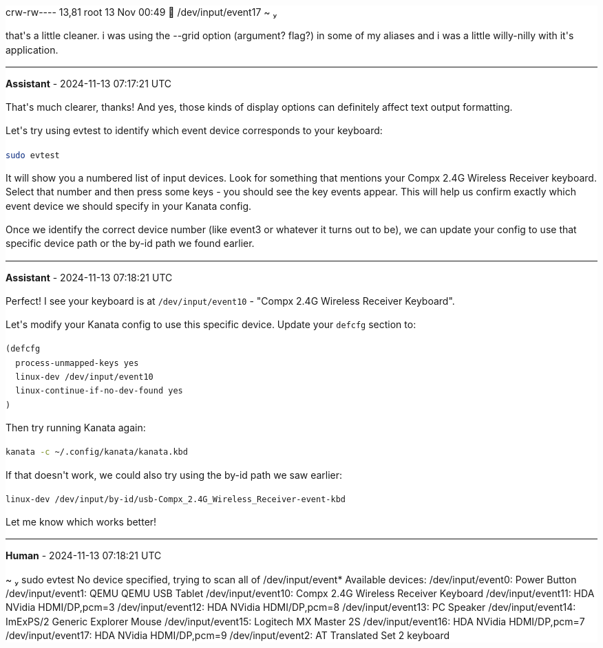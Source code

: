 crw-rw---- 13,81 root 13 Nov 00:49  /dev/input/event17
 ~  

that's a little cleaner. i was using the --grid option (argument? flag?) in some of my aliases and i was a little willy-nilly with it's application.

---

**Assistant** - 2024-11-13 07:17:21 UTC

 That's much clearer, thanks! And yes, those kinds of display options can definitely affect text output formatting.

Let's try using evtest to identify which event device corresponds to your keyboard:

```bash
sudo evtest
```

It will show you a numbered list of input devices. Look for something that mentions your Compx 2.4G Wireless Receiver keyboard. Select that number and then press some keys - you should see the key events appear. This will help us confirm exactly which event device we should specify in your Kanata config.

Once we identify the correct device number (like event3 or whatever it turns out to be), we can update your config to use that specific device path or the by-id path we found earlier.

---

**Assistant** - 2024-11-13 07:18:21 UTC

 Perfect! I see your keyboard is at `/dev/input/event10` - "Compx 2.4G Wireless Receiver Keyboard".

Let's modify your Kanata config to use this specific device. Update your `defcfg` section to:

```
(defcfg
  process-unmapped-keys yes
  linux-dev /dev/input/event10
  linux-continue-if-no-dev-found yes
)
```

Then try running Kanata again:
```bash
kanata -c ~/.config/kanata/kanata.kbd
```

If that doesn't work, we could also try using the by-id path we saw earlier:
```
linux-dev /dev/input/by-id/usb-Compx_2.4G_Wireless_Receiver-event-kbd
```

Let me know which works better!

---

**Human** - 2024-11-13 07:18:21 UTC

~  sudo evtest
No device specified, trying to scan all of /dev/input/event*
Available devices:
/dev/input/event0:	Power Button
/dev/input/event1:	QEMU QEMU USB Tablet
/dev/input/event10:	Compx 2.4G Wireless Receiver Keyboard
/dev/input/event11:	HDA NVidia HDMI/DP,pcm=3
/dev/input/event12:	HDA NVidia HDMI/DP,pcm=8
/dev/input/event13:	PC Speaker
/dev/input/event14:	ImExPS/2 Generic Explorer Mouse
/dev/input/event15:	Logitech MX Master 2S
/dev/input/event16:	HDA NVidia HDMI/DP,pcm=7
/dev/input/event17:	HDA NVidia HDMI/DP,pcm=9
/dev/input/event2:	AT Translated Set 2 keyboard